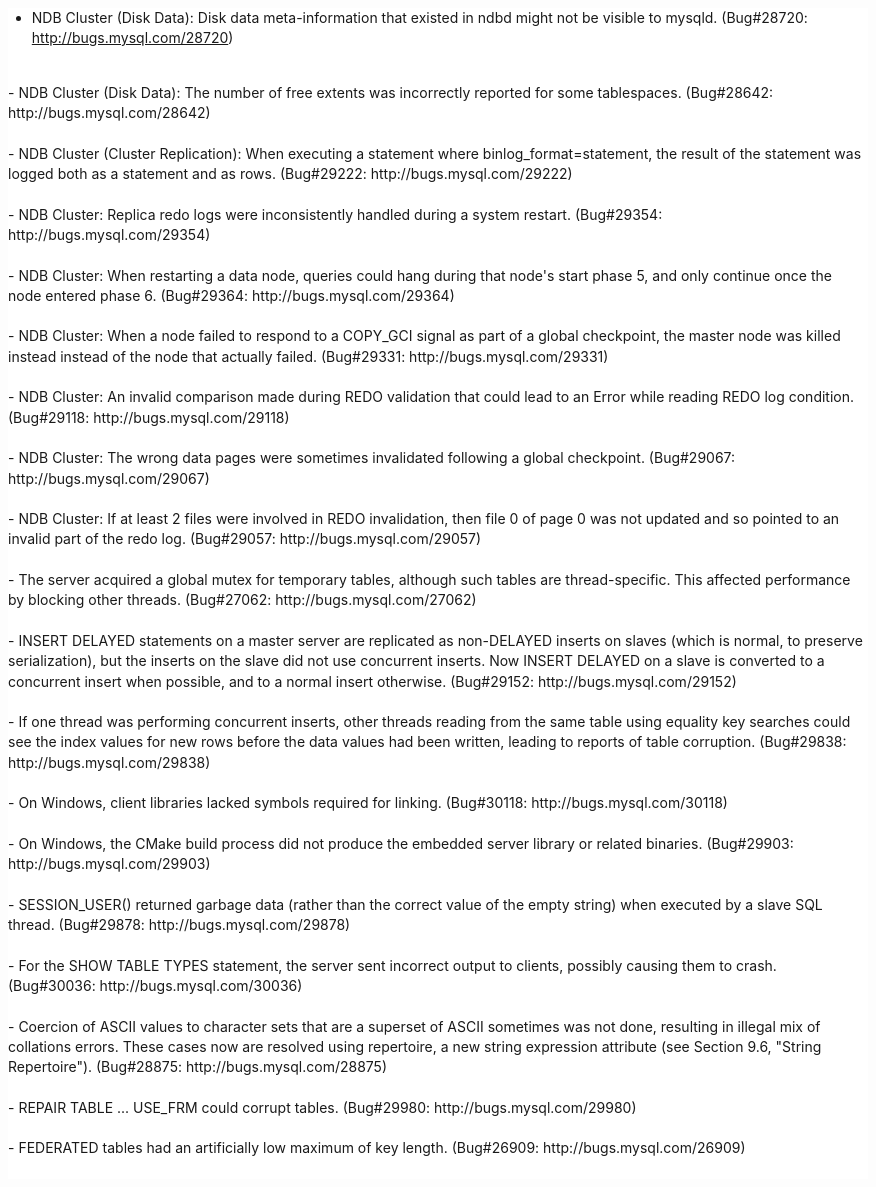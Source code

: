  - NDB Cluster (Disk Data): Disk data meta-information that existed in ndbd might not be visible to mysqld. (Bug#28720: http://bugs.mysql.com/28720)<br>
<br>
 - NDB Cluster (Disk Data): The number of free extents was incorrectly reported for some tablespaces. (Bug#28642: http://bugs.mysql.com/28642)<br>
<br>
 - NDB Cluster (Cluster Replication): When executing a statement where binlog_format=statement, the result of the statement was logged both as a statement and as rows. (Bug#29222: http://bugs.mysql.com/29222)<br>
<br>
 - NDB Cluster: Replica redo logs were inconsistently handled during a system restart. (Bug#29354: http://bugs.mysql.com/29354)<br>
<br>
 - NDB Cluster: When restarting a data node, queries could hang during that node's start phase 5, and only continue once the node entered phase 6. (Bug#29364: http://bugs.mysql.com/29364)<br>
<br>
 - NDB Cluster: When a node failed to respond to a COPY_GCI signal as part of a global checkpoint, the master node was killed instead instead of the node that actually failed. (Bug#29331: http://bugs.mysql.com/29331)<br>
<br>
 - NDB Cluster: An invalid comparison made during REDO validation that could lead to an Error while reading REDO log condition. (Bug#29118: http://bugs.mysql.com/29118)<br>
<br>
 - NDB Cluster: The wrong data pages were sometimes invalidated following a global checkpoint. (Bug#29067: http://bugs.mysql.com/29067)<br>
<br>
 - NDB Cluster: If at least 2 files were involved in REDO invalidation, then file 0 of page 0 was not updated and so pointed to an invalid part of the redo log. (Bug#29057: http://bugs.mysql.com/29057)<br>
<br>
 - The server acquired a global mutex for temporary tables, although such tables are thread-specific. This affected performance by blocking other threads. (Bug#27062: http://bugs.mysql.com/27062)<br>
<br>
 - INSERT DELAYED statements on a master server are replicated as non-DELAYED inserts on slaves (which is normal, to preserve serialization), but the inserts on the slave did not use concurrent inserts. Now INSERT DELAYED on a slave is converted to a concurrent insert when possible, and to a normal insert otherwise. (Bug#29152: http://bugs.mysql.com/29152)<br>
<br>
 - If one thread was performing concurrent inserts, other threads reading from the same table using equality key searches could see the index values for new rows before the data values had been written, leading to reports of table corruption. (Bug#29838: http://bugs.mysql.com/29838)<br>
<br>
 - On Windows, client libraries lacked symbols required for linking. (Bug#30118: http://bugs.mysql.com/30118)<br>
<br>
 - On Windows, the CMake build process did not produce the embedded server library or related binaries. (Bug#29903: http://bugs.mysql.com/29903)<br>
<br>
 - SESSION_USER() returned garbage data (rather than the correct value of the empty string) when executed by a slave SQL thread. (Bug#29878: http://bugs.mysql.com/29878)<br>
<br>
 - For the SHOW TABLE TYPES statement, the server sent incorrect output to clients, possibly causing them to crash. (Bug#30036: http://bugs.mysql.com/30036)<br>
<br>
 - Coercion of ASCII values to character sets that are a superset of ASCII sometimes was not done, resulting in illegal mix of collations errors. These cases now are resolved using repertoire, a new string expression attribute (see Section 9.6, "String Repertoire"). (Bug#28875: http://bugs.mysql.com/28875)<br>
<br>
 - REPAIR TABLE ... USE_FRM could corrupt tables. (Bug#29980: http://bugs.mysql.com/29980)<br>
<br>
 - FEDERATED tables had an artificially low maximum of key length. (Bug#26909: http://bugs.mysql.com/26909)<br>
<br>